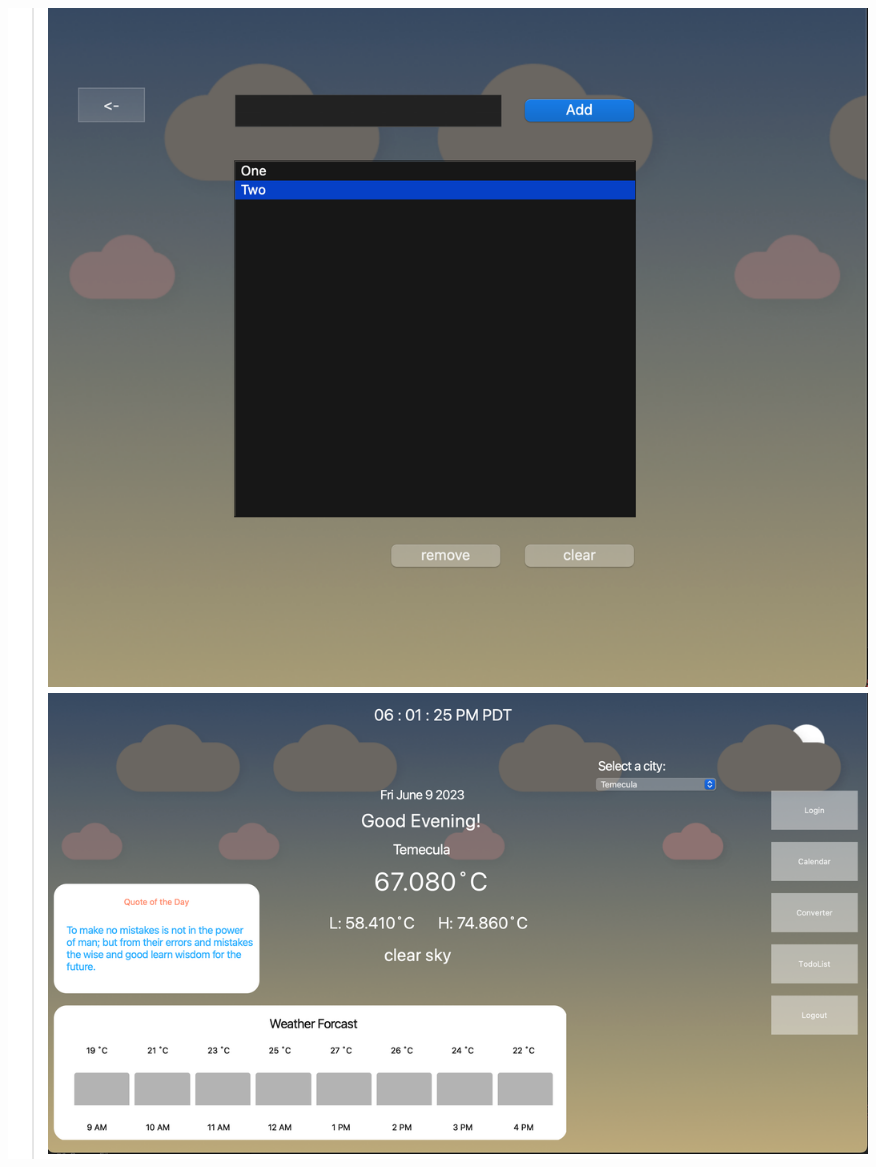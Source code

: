  > <img src = "Screenshot 2023-06-09 at 6.01.16 PM.png">
 > <img src = "Screenshot 2023-06-09 at 6.01.25 PM.png">